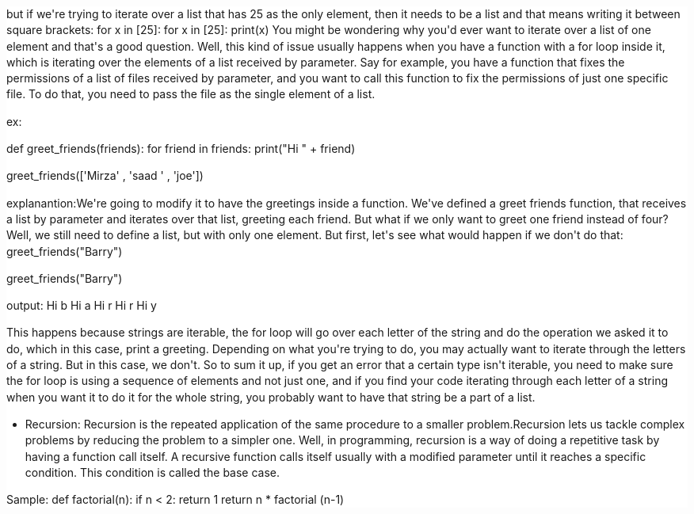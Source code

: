  but if we're trying to iterate over a list that has 25 as the only element, then it needs to be a list and that means writing it between square brackets: for x in [25]: for x in [25]: print(x) You might be wondering why you'd ever want to iterate over a list of one element and that's a good question. Well, this kind of issue usually happens when you have a function with a for loop inside it, which is iterating over the elements of a list received by parameter. Say for example, you have a function that fixes the permissions of a list of files received by parameter, and you want to call this function to fix the permissions of just one specific file. To do that, you need to pass the file as the single element of a list. 

ex:


def greet_friends(friends):
    for friend in friends:
        print("Hi " + friend)

greet_friends(['Mirza' , 'saad ' , 'joe'])


explanantion:We're going to modify it to have the greetings inside a function. We've defined a greet friends function, that receives a list by parameter and iterates over that list, greeting each friend. But what if we only want to greet one friend instead of four? Well, we still need to define a list, but with only one element. But first, let's see what would happen if we don't do that: greet_friends("Barry")


greet_friends("Barry")

output:
Hi b
Hi a
Hi r
Hi r
Hi y

This happens because strings are iterable, the for loop will go over each letter of the string and do the operation we asked it to do, which in this case, print a greeting. Depending on what you're trying to do, you may actually want to iterate through the letters of a string. But in this case, we don't. So to sum it up, if you get an error that a certain type isn't iterable, you need to make sure the for loop is using a sequence of elements and not just one, and if you find your code iterating through each letter of a string when you want it to do it for the whole string, you probably want to have that string be a part of a list.


* Recursion:
    Recursion is the repeated application of the same procedure to a smaller problem.Recursion lets us tackle complex problems by reducing the problem to a simpler one. Well, in programming, recursion is a way of doing a repetitive task by having a function call itself. A recursive function calls itself usually with a modified parameter until it reaches a specific condition. This condition is called the base case.

Sample:
def factorial(n):
    if n < 2:
        return 1
    return n * factorial (n-1)
